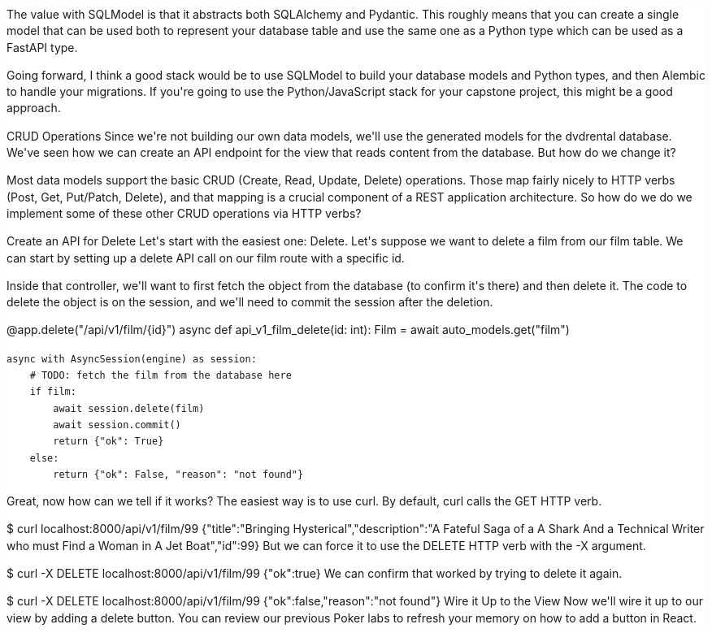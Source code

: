 The value with SQLModel is that it abstracts both SQLAlchemy and Pydantic. This roughly means that you can create a single model that can be used both to represent your database table and use the same one as a Python type which can be used as a FastAPI type.

Going forward, I think a good stack would be to use SQLModel to build your database models and Python types, and then Alembic to handle your migrations. If you're going to use the Python/JavaScript stack for your capstone project, this might be a good approach.

CRUD Operations
Since we're not building our own data models, we'll use the generated models for the dvdrental database. We've seen how we can create an API endpoint for the view that reads content from the database. But how do we change it?

Most data models support the basic CRUD (Create, Read, Update, Delete) operations. Those map fairly nicely to HTTP verbs (Post, Get, Put/Patch, Delete), and that mapping is a crucial component of a REST application architecture. So how do we do we implement some of these other CRUD operations via HTTP verbs?

Create an API for Delete
Let's start with the easiest one: Delete. Let's suppose we want to delete a film from our film table. We can start by setting up a delete API call on our film route with a specific id.

Inside that controller, we'll want to first fetch the object from the database (to confirm it's there) and then delete it. The code to delete the object is on the session, and we'll need to commit the session after the deletion.

@app.delete("/api/v1/film/{id}")
async def api_v1_film_delete(id: int):
Film = await auto_models.get("film")

    async with AsyncSession(engine) as session:
        # TODO: fetch the film from the database here
        if film:
            await session.delete(film)
            await session.commit()
            return {"ok": True}
        else:
            return {"ok": False, "reason": "not found"}

Great, now how can we tell if it works? The easiest way is to use curl. By default, curl calls the GET HTTP verb.

$ curl localhost:8000/api/v1/film/99
{"title":"Bringing Hysterical","description":"A Fateful Saga of a A Shark And a Technical Writer who must Find a Woman in A Jet Boat","id":99}
But we can force it to use the DELETE HTTP verb with the -X argument.

$ curl -X DELETE localhost:8000/api/v1/film/99
{"ok":true}
We can confirm that worked by trying to delete it again.

$ curl -X DELETE localhost:8000/api/v1/film/99
{"ok":false,"reason":"not found"}
Wire it Up to the View
Now we'll wire it up to our view by adding a delete button. You can review our previous Poker labs to refresh your memory on how to add a button in React.
